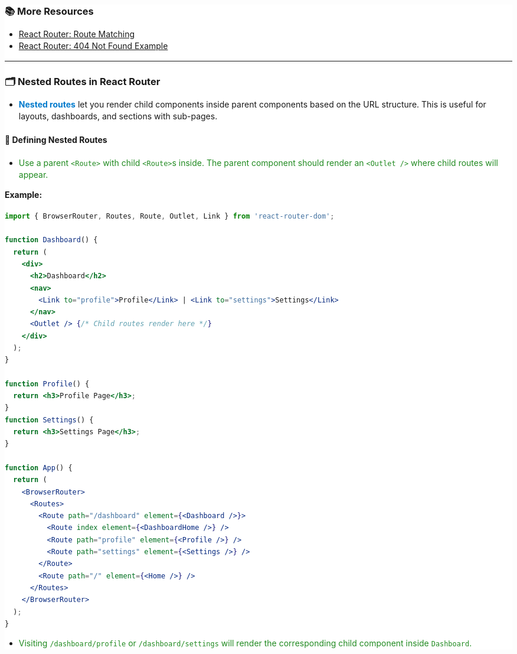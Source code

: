 
### 📚 More Resources
- [React Router: Route Matching](https://reactrouter.com/en/main/route/matching)
- [React Router: 404 Not Found Example](https://reactrouter.com/en/main/start/tutorial#handling-not-found-errors)

---

### 🗂️ Nested Routes in React Router

- <span style="color:#007acc">**Nested routes**</span> let you render child components inside parent components based on the URL structure. This is useful for layouts, dashboards, and sections with sub-pages.

#### 📌 Defining Nested Routes
- <span style="color:#228B22">Use a parent <code>&lt;Route&gt;</code> with child <code>&lt;Route&gt;</code>s inside. The parent component should render an <code>&lt;Outlet /&gt;</code> where child routes will appear.</span>

**Example:**
```jsx
import { BrowserRouter, Routes, Route, Outlet, Link } from 'react-router-dom';

function Dashboard() {
  return (
    <div>
      <h2>Dashboard</h2>
      <nav>
        <Link to="profile">Profile</Link> | <Link to="settings">Settings</Link>
      </nav>
      <Outlet /> {/* Child routes render here */}
    </div>
  );
}

function Profile() {
  return <h3>Profile Page</h3>;
}
function Settings() {
  return <h3>Settings Page</h3>;
}

function App() {
  return (
    <BrowserRouter>
      <Routes>
        <Route path="/dashboard" element={<Dashboard />}>
          <Route index element={<DashboardHome />} />
          <Route path="profile" element={<Profile />} />
          <Route path="settings" element={<Settings />} />
        </Route>
        <Route path="/" element={<Home />} />
      </Routes>
    </BrowserRouter>
  );
}
```
- <span style="color:#228B22">Visiting <code>/dashboard/profile</code> or <code>/dashboard/settings</code> will render the corresponding child component inside <code>Dashboard</code>.</span>
